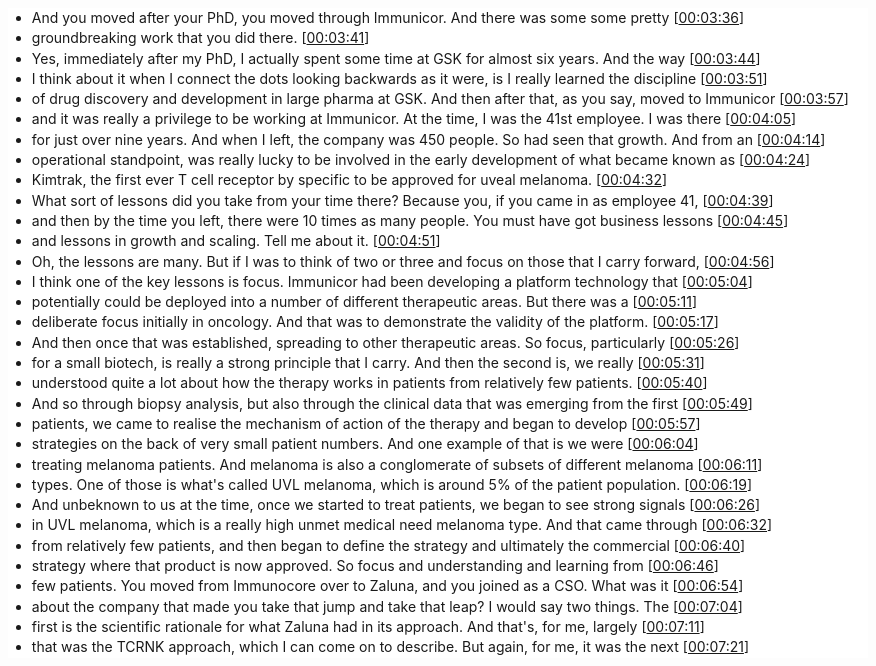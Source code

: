 *  And you moved after your PhD, you moved through Immunicor. And there was some some pretty [[00:03:36](https://www.youtube.com/watch?v=xW8iYkassCQ&t=216.04000000000002s)]
*  groundbreaking work that you did there. [[00:03:41](https://www.youtube.com/watch?v=xW8iYkassCQ&t=221.64000000000001s)]
*  Yes, immediately after my PhD, I actually spent some time at GSK for almost six years. And the way [[00:03:44](https://www.youtube.com/watch?v=xW8iYkassCQ&t=224.36s)]
*  I think about it when I connect the dots looking backwards as it were, is I really learned the discipline [[00:03:51](https://www.youtube.com/watch?v=xW8iYkassCQ&t=231.0s)]
*  of drug discovery and development in large pharma at GSK. And then after that, as you say, moved to Immunicor [[00:03:57](https://www.youtube.com/watch?v=xW8iYkassCQ&t=237.88s)]
*  and it was really a privilege to be working at Immunicor. At the time, I was the 41st employee. I was there [[00:04:05](https://www.youtube.com/watch?v=xW8iYkassCQ&t=245.39999999999998s)]
*  for just over nine years. And when I left, the company was 450 people. So had seen that growth. And from an [[00:04:14](https://www.youtube.com/watch?v=xW8iYkassCQ&t=254.79999999999998s)]
*  operational standpoint, was really lucky to be involved in the early development of what became known as [[00:04:24](https://www.youtube.com/watch?v=xW8iYkassCQ&t=264.88s)]
*  Kimtrak, the first ever T cell receptor by specific to be approved for uveal melanoma. [[00:04:32](https://www.youtube.com/watch?v=xW8iYkassCQ&t=272.36s)]
*  What sort of lessons did you take from your time there? Because you, if you came in as employee 41, [[00:04:39](https://www.youtube.com/watch?v=xW8iYkassCQ&t=279.76s)]
*  and then by the time you left, there were 10 times as many people. You must have got business lessons [[00:04:45](https://www.youtube.com/watch?v=xW8iYkassCQ&t=285.76s)]
*  and lessons in growth and scaling. Tell me about it. [[00:04:51](https://www.youtube.com/watch?v=xW8iYkassCQ&t=291.36s)]
*  Oh, the lessons are many. But if I was to think of two or three and focus on those that I carry forward, [[00:04:56](https://www.youtube.com/watch?v=xW8iYkassCQ&t=296.4s)]
*  I think one of the key lessons is focus. Immunicor had been developing a platform technology that [[00:05:04](https://www.youtube.com/watch?v=xW8iYkassCQ&t=304.8s)]
*  potentially could be deployed into a number of different therapeutic areas. But there was a [[00:05:11](https://www.youtube.com/watch?v=xW8iYkassCQ&t=311.12s)]
*  deliberate focus initially in oncology. And that was to demonstrate the validity of the platform. [[00:05:17](https://www.youtube.com/watch?v=xW8iYkassCQ&t=317.36s)]
*  And then once that was established, spreading to other therapeutic areas. So focus, particularly [[00:05:26](https://www.youtube.com/watch?v=xW8iYkassCQ&t=326.08000000000004s)]
*  for a small biotech, is really a strong principle that I carry. And then the second is, we really [[00:05:31](https://www.youtube.com/watch?v=xW8iYkassCQ&t=331.92s)]
*  understood quite a lot about how the therapy works in patients from relatively few patients. [[00:05:40](https://www.youtube.com/watch?v=xW8iYkassCQ&t=340.0s)]
*  And so through biopsy analysis, but also through the clinical data that was emerging from the first [[00:05:49](https://www.youtube.com/watch?v=xW8iYkassCQ&t=349.92s)]
*  patients, we came to realise the mechanism of action of the therapy and began to develop [[00:05:57](https://www.youtube.com/watch?v=xW8iYkassCQ&t=357.03999999999996s)]
*  strategies on the back of very small patient numbers. And one example of that is we were [[00:06:04](https://www.youtube.com/watch?v=xW8iYkassCQ&t=364.88s)]
*  treating melanoma patients. And melanoma is also a conglomerate of subsets of different melanoma [[00:06:11](https://www.youtube.com/watch?v=xW8iYkassCQ&t=371.59999999999997s)]
*  types. One of those is what's called UVL melanoma, which is around 5% of the patient population. [[00:06:19](https://www.youtube.com/watch?v=xW8iYkassCQ&t=379.12s)]
*  And unbeknown to us at the time, once we started to treat patients, we began to see strong signals [[00:06:26](https://www.youtube.com/watch?v=xW8iYkassCQ&t=386.4s)]
*  in UVL melanoma, which is a really high unmet medical need melanoma type. And that came through [[00:06:32](https://www.youtube.com/watch?v=xW8iYkassCQ&t=392.88s)]
*  from relatively few patients, and then began to define the strategy and ultimately the commercial [[00:06:40](https://www.youtube.com/watch?v=xW8iYkassCQ&t=400.32s)]
*  strategy where that product is now approved. So focus and understanding and learning from [[00:06:46](https://www.youtube.com/watch?v=xW8iYkassCQ&t=406.56s)]
*  few patients. You moved from Immunocore over to Zaluna, and you joined as a CSO. What was it [[00:06:54](https://www.youtube.com/watch?v=xW8iYkassCQ&t=414.64s)]
*  about the company that made you take that jump and take that leap? I would say two things. The [[00:07:04](https://www.youtube.com/watch?v=xW8iYkassCQ&t=424.32s)]
*  first is the scientific rationale for what Zaluna had in its approach. And that's, for me, largely [[00:07:11](https://www.youtube.com/watch?v=xW8iYkassCQ&t=431.36s)]
*  that was the TCRNK approach, which I can come on to describe. But again, for me, it was the next [[00:07:21](https://www.youtube.com/watch?v=xW8iYkassCQ&t=441.04s)]